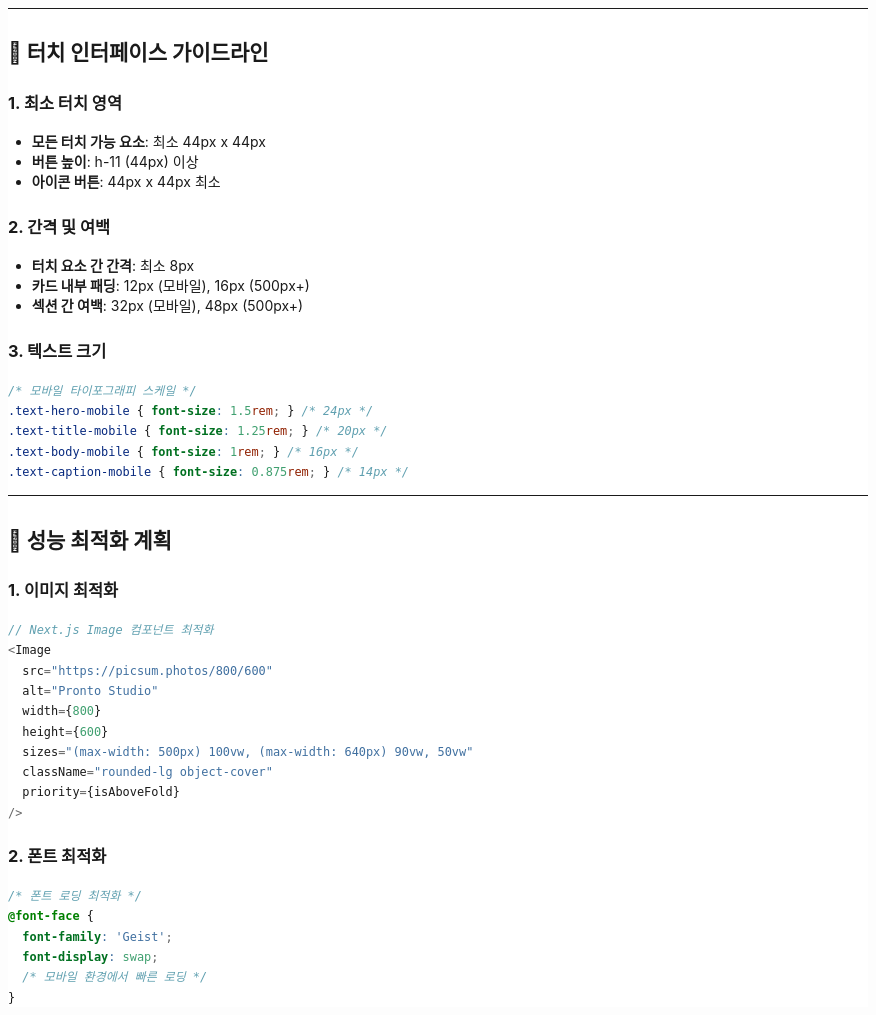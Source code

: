 
---

## 📱 터치 인터페이스 가이드라인

### 1. 최소 터치 영역
- **모든 터치 가능 요소**: 최소 44px x 44px
- **버튼 높이**: h-11 (44px) 이상
- **아이콘 버튼**: 44px x 44px 최소

### 2. 간격 및 여백
- **터치 요소 간 간격**: 최소 8px
- **카드 내부 패딩**: 12px (모바일), 16px (500px+)
- **섹션 간 여백**: 32px (모바일), 48px (500px+)

### 3. 텍스트 크기
```css
/* 모바일 타이포그래피 스케일 */
.text-hero-mobile { font-size: 1.5rem; } /* 24px */
.text-title-mobile { font-size: 1.25rem; } /* 20px */
.text-body-mobile { font-size: 1rem; } /* 16px */
.text-caption-mobile { font-size: 0.875rem; } /* 14px */
```

---

## 🎯 성능 최적화 계획

### 1. 이미지 최적화
```typescript
// Next.js Image 컴포넌트 최적화
<Image
  src="https://picsum.photos/800/600"
  alt="Pronto Studio"
  width={800}
  height={600}
  sizes="(max-width: 500px) 100vw, (max-width: 640px) 90vw, 50vw"
  className="rounded-lg object-cover"
  priority={isAboveFold}
/>
```

### 2. 폰트 최적화
```css
/* 폰트 로딩 최적화 */
@font-face {
  font-family: 'Geist';
  font-display: swap;
  /* 모바일 환경에서 빠른 로딩 */
}
```
